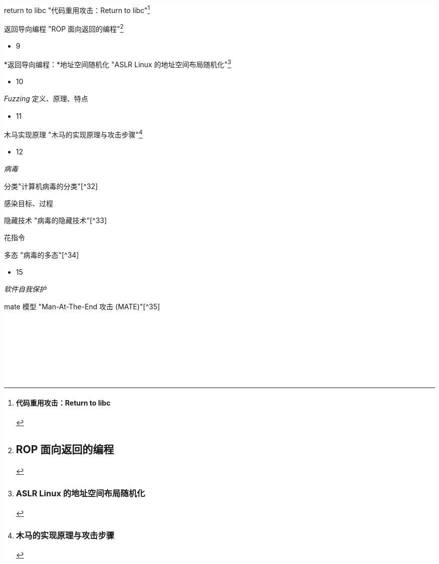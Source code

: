 return to libc    "代码重用攻击：Return to libc"[^30]

返回导向编程 "ROP 面向返回的编程"[^17]

- 9

*返回导向编程：*地址空间随机化 "ASLR Linux 的地址空间布局随机化"[^16]

- 10 

*Fuzzing* 定义、原理、特点

- 11

木马实现原理  "木马的实现原理与攻击步骤"[^31]

- 12

*病毒*

分类"计算机病毒的分类"[^32]

感染目标、过程

隐藏技术 "病毒的隐藏技术"[^33]

花指令

多态 "病毒的多态"[^34]

- 15 

*软件自我保护*

mate 模型 "Man-At-The-End 攻击 (MATE)"[^35]

‍

<br />

‍

‍

[^1]: ## 威胁模型

    ==威胁模型（Attack model）==：对于影响系统安全的所有信息的结构化表示
    
    本质上, 是从**安全的视角**解读系统与其环境
    
    用于理解攻击者
    
    * 什么**可信**、什么**不可信**
    * **攻击者的动机、资源、能力**; **攻击造成的影响**
    
    ### 威胁建模
    
    捕获、组织和分析这些影响系统安全的信息的过程
    
    威胁模型使得 <u>结构化地推理</u> **攻击面** 成为可能
    
    * 确定入口点
    * 从攻击者的视角审视系统
    
      * 分解、识别系统结构
      * 确定各种威胁及其严重程度
      * 确定对策和缓解措施
    

[^2]: ## 安全策略与策略执行
[^3]: ## x86 概念与内存模型
[^4]: # 四、内存破坏漏洞
[^5]: ### x86 Linux 系统的线性地址空间分层
[^6]: System V AMD64 ABI 调用惯例
[^7]: 劫持全局偏移量表 (GOT) 中的函数指针，被动态链接函数所使用
[^8]: ## 缓冲区溢出：栈溢出 (stack smashing)
[^9]: ## 堆溢出
[^10]: ## Use After Free
[^11]: ## 格式化字符串攻击
[^12]: # 五、内存破坏防御
[^13]: ## **Stack Canaries** 栈 金丝雀
[^14]: ## 数据执行保护 (DEP)
[^15]: ### 代码注入 vs 代码重用
[^16]: ### ASLR Linux 的地址空间布局随机化
[^17]: ## ROP 面向返回的编程
[^18]: # 六、恶意代码的机理及其防护
[^19]: ## 病毒
[^20]: ## 木马
[^21]: ## 蠕虫
[^22]: ### 模糊测试
[^23]: 软件保护技术  
[^24]: ## 代码混淆
[^25]: ## 软件防篡改
[^26]: ## 软件混淆
[^27]: # 九、Web 安全
[^28]: ## **输入验证**: SQL**注入攻击**
[^29]: ## **输入验证**: 跨站脚本 (XSS, Cross‐Site Scripting)
[^30]: #### 代码重用攻击：Return to libc
[^31]: ### 木马的实现原理与攻击步骤
